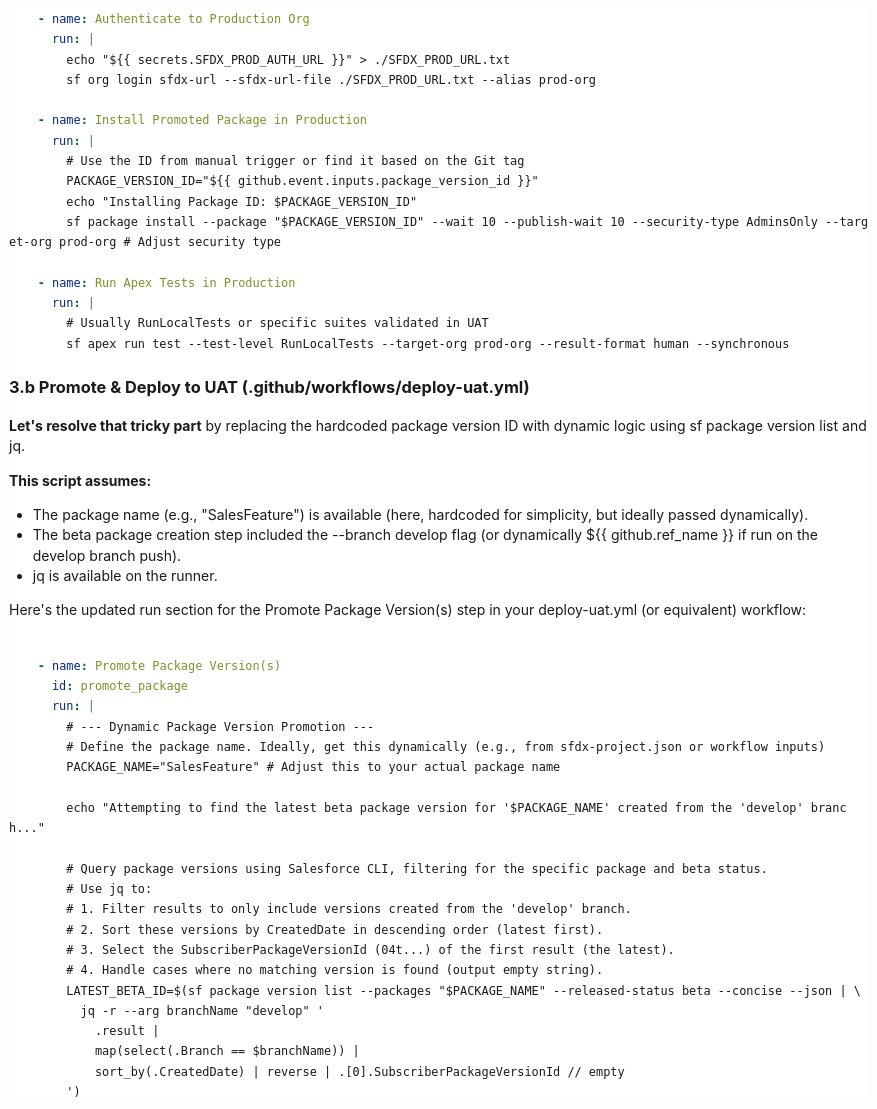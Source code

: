 ```YAML
    - name: Authenticate to Production Org
      run: |
        echo "${{ secrets.SFDX_PROD_AUTH_URL }}" > ./SFDX_PROD_URL.txt
        sf org login sfdx-url --sfdx-url-file ./SFDX_PROD_URL.txt --alias prod-org

    - name: Install Promoted Package in Production
      run: |
        # Use the ID from manual trigger or find it based on the Git tag
        PACKAGE_VERSION_ID="${{ github.event.inputs.package_version_id }}"
        echo "Installing Package ID: $PACKAGE_VERSION_ID"
        sf package install --package "$PACKAGE_VERSION_ID" --wait 10 --publish-wait 10 --security-type AdminsOnly --target-org prod-org # Adjust security type

    - name: Run Apex Tests in Production
      run: |
        # Usually RunLocalTests or specific suites validated in UAT
        sf apex run test --test-level RunLocalTests --target-org prod-org --result-format human --synchronous
```

### 3.b Promote & Deploy to UAT (.github/workflows/deploy-uat.yml)

**Let's resolve that tricky part** by replacing the hardcoded package version ID with dynamic logic using sf package version list and jq.

**This script assumes:**

- The package name (e.g., "SalesFeature") is available (here, hardcoded for simplicity, but ideally passed dynamically).
- The beta package creation step included the --branch develop flag (or dynamically ${{ github.ref_name }} if run on the develop branch push).
- jq is available on the runner.

Here's the updated run section for the Promote Package Version(s) step in your deploy-uat.yml (or equivalent) workflow:

```YAML

    - name: Promote Package Version(s)
      id: promote_package
      run: |
        # --- Dynamic Package Version Promotion ---
        # Define the package name. Ideally, get this dynamically (e.g., from sfdx-project.json or workflow inputs)
        PACKAGE_NAME="SalesFeature" # Adjust this to your actual package name

        echo "Attempting to find the latest beta package version for '$PACKAGE_NAME' created from the 'develop' branch..."

        # Query package versions using Salesforce CLI, filtering for the specific package and beta status.
        # Use jq to:
        # 1. Filter results to only include versions created from the 'develop' branch.
        # 2. Sort these versions by CreatedDate in descending order (latest first).
        # 3. Select the SubscriberPackageVersionId (04t...) of the first result (the latest).
        # 4. Handle cases where no matching version is found (output empty string).
        LATEST_BETA_ID=$(sf package version list --packages "$PACKAGE_NAME" --released-status beta --concise --json | \
          jq -r --arg branchName "develop" '
            .result |
            map(select(.Branch == $branchName)) |
            sort_by(.CreatedDate) | reverse | .[0].SubscriberPackageVersionId // empty
        ')

```